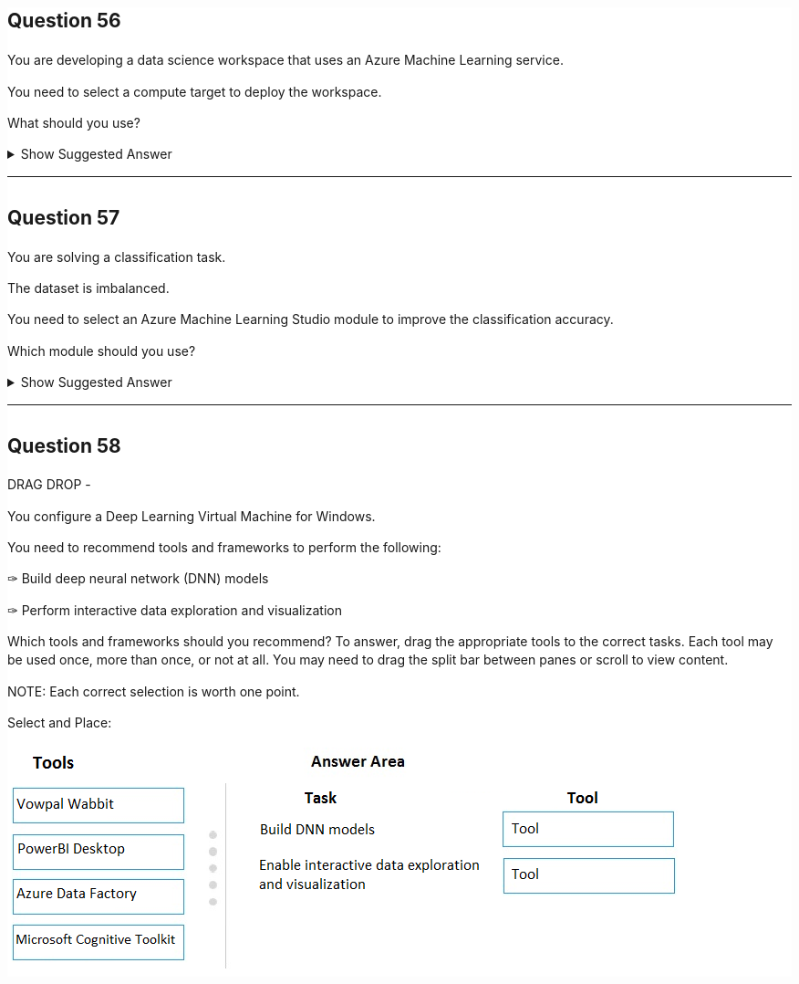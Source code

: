 ## Question 56

You are developing a data science workspace that uses an Azure Machine Learning service.

You need to select a compute target to deploy the workspace.

What should you use?

<details><summary>Show Suggested Answer</summary></details>

---

## Question 57

You are solving a classification task.

The dataset is imbalanced.

You need to select an Azure Machine Learning Studio module to improve the classification accuracy.

Which module should you use?

<details><summary>Show Suggested Answer</summary></details>

---

## Question 58

DRAG DROP -

You configure a Deep Learning Virtual Machine for Windows.

You need to recommend tools and frameworks to perform the following:

✑ Build deep neural network (DNN) models

✑ Perform interactive data exploration and visualization

Which tools and frameworks should you recommend? To answer, drag the appropriate tools to the correct tasks. Each tool may be used once, more than once, or not at all. You may need to drag the split bar between panes or scroll to view content.

NOTE: Each correct selection is worth one point.

Select and Place:

![Question Image](images\q58_0006700003.png)
